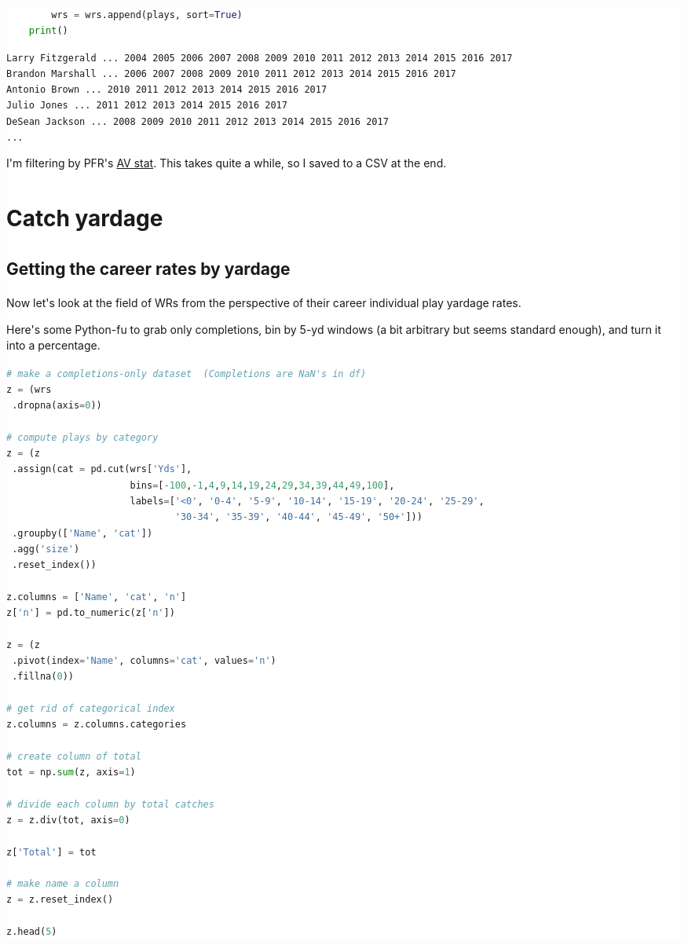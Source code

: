 ```python
        wrs = wrs.append(plays, sort=True)
    print()
```
```
Larry Fitzgerald ... 2004 2005 2006 2007 2008 2009 2010 2011 2012 2013 2014 2015 2016 2017 
Brandon Marshall ... 2006 2007 2008 2009 2010 2011 2012 2013 2014 2015 2016 2017 
Antonio Brown ... 2010 2011 2012 2013 2014 2015 2016 2017 
Julio Jones ... 2011 2012 2013 2014 2015 2016 2017 
DeSean Jackson ... 2008 2009 2010 2011 2012 2013 2014 2015 2016 2017
...
```

I'm filtering by PFR's [AV stat](https://www.pro-football-reference.com/blog/index37a8.html).  This takes quite a while, so I saved to a CSV at the end.  


# Catch yardage

## Getting the career rates by yardage

Now let's look at the field of WRs from the perspective of their career individual play yardage rates.

Here's some Python-fu to grab only completions, bin by 5-yd windows (a bit arbitrary but seems standard enough), and turn it into a percentage.

```python
# make a completions-only dataset  (Completions are NaN's in df)
z = (wrs
 .dropna(axis=0))

# compute plays by category
z = (z
 .assign(cat = pd.cut(wrs['Yds'], 
                      bins=[-100,-1,4,9,14,19,24,29,34,39,44,49,100],
                      labels=['<0', '0-4', '5-9', '10-14', '15-19', '20-24', '25-29', 
                              '30-34', '35-39', '40-44', '45-49', '50+']))
 .groupby(['Name', 'cat'])
 .agg('size')
 .reset_index())

z.columns = ['Name', 'cat', 'n']
z['n'] = pd.to_numeric(z['n'])

z = (z
 .pivot(index='Name', columns='cat', values='n')
 .fillna(0))

# get rid of categorical index
z.columns = z.columns.categories

# create column of total
tot = np.sum(z, axis=1)

# divide each column by total catches
z = z.div(tot, axis=0)

z['Total'] = tot

# make name a column
z = z.reset_index()

z.head(5)
```